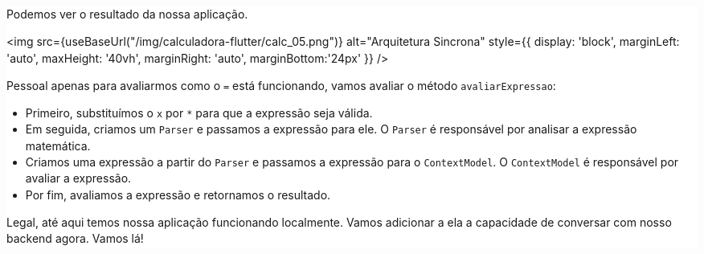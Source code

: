 Podemos ver o resultado da nossa aplicação.

<img src={useBaseUrl("/img/calculadora-flutter/calc_05.png")} alt="Arquitetura Sincrona" style={{ display: 'block', marginLeft: 'auto', maxHeight: '40vh', marginRight: 'auto', marginBottom:'24px' }} />

Pessoal apenas para avaliarmos como o `=` está funcionando, vamos avaliar o método `avaliarExpressao`:

- Primeiro, substituímos o `x` por `*` para que a expressão seja válida.
- Em seguida, criamos um `Parser` e passamos a expressão para ele. O `Parser` é responsável por analisar a expressão matemática. 
- Criamos uma expressão a partir do `Parser` e passamos a expressão para o `ContextModel`. O `ContextModel` é responsável por avaliar a expressão.
- Por fim, avaliamos a expressão e retornamos o resultado.

Legal, até aqui temos nossa aplicação funcionando localmente. Vamos adicionar a ela a capacidade de conversar com nosso backend agora. Vamos lá!
